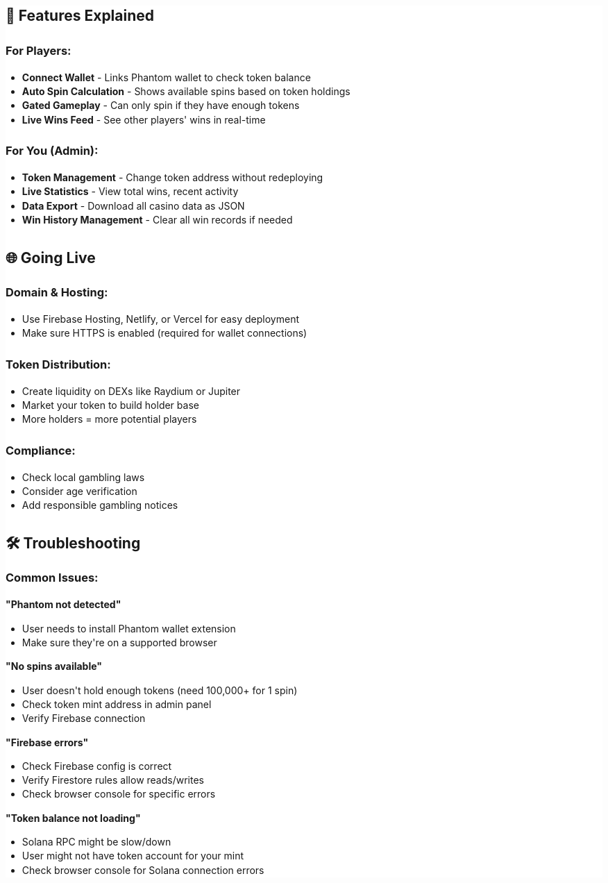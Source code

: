 ## 🎯 **Features Explained**

### **For Players:**
- **Connect Wallet** - Links Phantom wallet to check token balance
- **Auto Spin Calculation** - Shows available spins based on token holdings
- **Gated Gameplay** - Can only spin if they have enough tokens
- **Live Wins Feed** - See other players' wins in real-time

### **For You (Admin):**
- **Token Management** - Change token address without redeploying
- **Live Statistics** - View total wins, recent activity
- **Data Export** - Download all casino data as JSON
- **Win History Management** - Clear all win records if needed

## 🌐 **Going Live**

### **Domain & Hosting:**
- Use Firebase Hosting, Netlify, or Vercel for easy deployment
- Make sure HTTPS is enabled (required for wallet connections)

### **Token Distribution:**
- Create liquidity on DEXs like Raydium or Jupiter
- Market your token to build holder base
- More holders = more potential players

### **Compliance:**
- Check local gambling laws
- Consider age verification
- Add responsible gambling notices

## 🛠️ **Troubleshooting**

### **Common Issues:**

**"Phantom not detected"**
- User needs to install Phantom wallet extension
- Make sure they're on a supported browser

**"No spins available"**
- User doesn't hold enough tokens (need 100,000+ for 1 spin)
- Check token mint address in admin panel
- Verify Firebase connection

**"Firebase errors"**
- Check Firebase config is correct
- Verify Firestore rules allow reads/writes
- Check browser console for specific errors

**"Token balance not loading"**
- Solana RPC might be slow/down
- User might not have token account for your mint
- Check browser console for Solana connection errors
